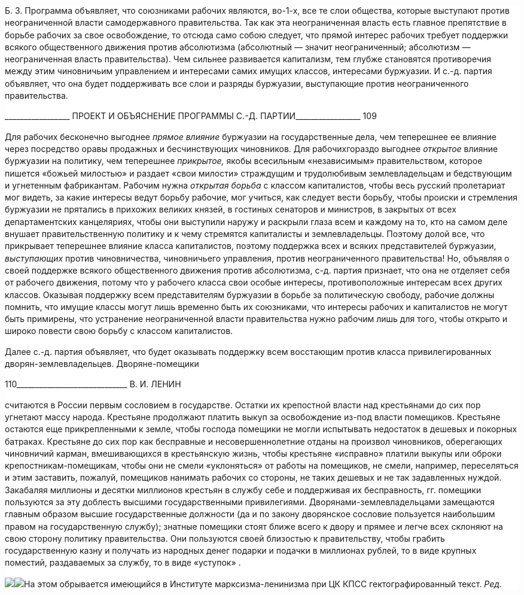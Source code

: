 Б. 3. Программа объявляет, что союзниками рабочих являются, во-1-х, все те слои общества, которые выступают против неограниченной власти самодержавного прави­тельства. Так как эта неограниченная власть есть главное препятствие в борьбе рабочих за свое освобождение, то отсюда само собою следует, что прямой интерес рабочих тре­бует поддержки всякого общественного движения против абсолютизма (абсолютный — значит неограниченный; абсолютизм — неограниченная власть правительства). Чем сильнее развивается капитализм, тем глубже становятся противоречия между этим чи­новничьим управлением и интересами самих имущих классов, интересами буржуазии. И с.-д. партия объявляет, что она будет поддерживать все слои и разряды буржуазии, выступающие против неограниченного правительства.

  

_________________ ПРОЕКТ И ОБЪЯСНЕНИЕ ПРОГРАММЫ С.-Д. ПАРТИИ_________________ 109

Для рабочих бесконечно выгоднее _прямое влияние_ буржуазии на государственные дела, чем теперешнее ее влияние через посредство оравы продажных и бесчинствую­щих чиновников. Для рабочихгораздо выгоднее _открытое_ влияние буржуазии на по­литику, чем теперешнее _прикрытое,_ якобы всесильным «независимым» правительст­вом, которое пишется «божьей милостью» и раздает «свои милости» страждущим и трудолюбивым землевладельцам и бедствующим и угнетенным фабрикантам. Рабочим нужна _открытая борьба_ с классом капиталистов, чтобы весь русский пролетариат мог видеть, за какие интересы ведут борьбу рабочие, мог учиться, как следует вести борьбу, чтобы происки и стремления буржуазии не прятались в прихожих великих князей, в гостиных сенаторов и министров, в закрытых от всех департаментских канцеляриях, чтобы они выступили наружу и раскрыли глаза всем и каждому на то, кто на самом де­ле внушает правительственную политику и к чему стремятся капиталисты и землевла­дельцы. Поэтому долой все, что прикрывает теперешнее влияние класса капиталистов, поэтому поддержка всех и всяких представителей буржуазии, _выступающих_ против чиновничества, чиновничьего управления, против неограниченного правительства! Но, объявляя о своей поддержке всякого общественного движения против абсолютизма, с-д. партия признает, что она не отделяет себя от рабочего движения, потому что у рабо­чего класса свои особые интересы, противоположные интересам всех других классов. Оказывая поддержку всем представителям буржуазии в борьбе за политическую свобо­ду, рабочие должны помнить, что имущие классы могут лишь временно быть их союз­никами, что интересы рабочих и капиталистов не могут быть примирены, что устране­ние неограниченной власти правительства нужно рабочим лишь для того, чтобы откры­то и широко повести свою борьбу с классом капиталистов.

Далее с.-д. партия объявляет, что будет оказывать поддержку всем восстающим про­тив класса привилегированных дворян-землевладельцев. Дворяне-помещики

  

110_____________________________ В. И. ЛЕНИН

считаются в России первым сословием в государстве. Остатки их крепостной власти над крестьянами до сих пор угнетают массу народа. Крестьяне продолжают платить выкуп за освобождение из-под власти помещиков. Крестьяне остаются еще прикреп­ленными к земле, чтобы господа помещики не могли испытывать недостаток в деше­вых и покорных батраках. Крестьяне до сих пор как бесправные и несовершеннолетние отданы на произвол чиновников, оберегающих чиновничий карман, вмешивающихся в крестьянскую жизнь, чтобы крестьяне «исправно» платили выкупы или оброки крепо­стникам-помещикам, чтобы они не смели «уклоняться» от работы на помещиков, не смели, например, переселяться и этим заставить, пожалуй, помещиков нанимать рабо­чих со стороны, не таких дешевых и не так задавленных нуждой. Закабаляя миллионы и десятки миллионов крестьян в службу себе и поддерживая их бесправность, гг. поме­щики пользуются за эту доблесть высшими государственными привилегиями. Дворя­нами-землевладельцами замещаются главным образом высшие государственные долж­ности (да и по закону дворянское сословие пользуется наибольшим правом на государ­ственную службу); знатные помещики стоят ближе всего к двору и прямее и легче всех склоняют на свою сторону политику правительства. Они пользуются своей близостью к правительству, чтобы грабить государственную казну и получать из народных денег подарки и подачки в миллионах рублей, то в виде крупных поместий, раздаваемых за службу, то в виде «уступок» .

![](file:///C:/Users/bot32/AppData/Local/Temp/msohtmlclip1/01/clip_image002.png)![](file:///C:/Users/bot32/AppData/Local/Temp/msohtmlclip1/01/clip_image003.png)На этом обрывается имеющийся в Институте марксизма-ленинизма при ЦК КПСС гектографиро­ванный текст. _Ред._